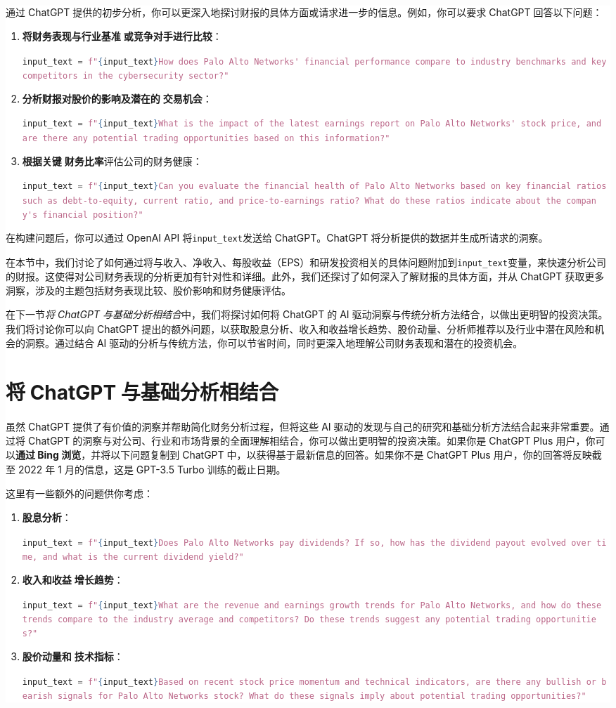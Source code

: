 通过 ChatGPT 提供的初步分析，你可以更深入地探讨财报的具体方面或请求进一步的信息。例如，你可以要求 ChatGPT 回答以下问题：

1.  **将财务表现与行业基准** **或竞争对手进行比较**：

    ```py
    input_text = f"{input_text}How does Palo Alto Networks' financial performance compare to industry benchmarks and key competitors in the cybersecurity sector?"
    ```

1.  **分析财报对股价的影响及潜在的** **交易机会**：

    ```py
    input_text = f"{input_text}What is the impact of the latest earnings report on Palo Alto Networks' stock price, and are there any potential trading opportunities based on this information?"
    ```

1.  **根据关键** **财务比率**评估公司的财务健康：

    ```py
    input_text = f"{input_text}Can you evaluate the financial health of Palo Alto Networks based on key financial ratios such as debt-to-equity, current ratio, and price-to-earnings ratio? What do these ratios indicate about the company's financial position?"
    ```

在构建问题后，你可以通过 OpenAI API 将`input_text`发送给 ChatGPT。ChatGPT 将分析提供的数据并生成所请求的洞察。

在本节中，我们讨论了如何通过将与收入、净收入、每股收益（EPS）和研发投资相关的具体问题附加到`input_text`变量，来快速分析公司的财报。这使得对公司财务表现的分析更加有针对性和详细。此外，我们还探讨了如何深入了解财报的具体方面，并从 ChatGPT 获取更多洞察，涉及的主题包括财务表现比较、股价影响和财务健康评估。

在下一节*将 ChatGPT 与基础分析相结合*中，我们将探讨如何将 ChatGPT 的 AI 驱动洞察与传统分析方法结合，以做出更明智的投资决策。我们将讨论你可以向 ChatGPT 提出的额外问题，以获取股息分析、收入和收益增长趋势、股价动量、分析师推荐以及行业中潜在风险和机会的洞察。通过结合 AI 驱动的分析与传统方法，你可以节省时间，同时更深入地理解公司财务表现和潜在的投资机会。

# 将 ChatGPT 与基础分析相结合

虽然 ChatGPT 提供了有价值的洞察并帮助简化财务分析过程，但将这些 AI 驱动的发现与自己的研究和基础分析方法结合起来非常重要。通过将 ChatGPT 的洞察与对公司、行业和市场背景的全面理解相结合，你可以做出更明智的投资决策。如果你是 ChatGPT Plus 用户，你可以**通过 Bing 浏览**，并将以下问题复制到 ChatGPT 中，以获得基于最新信息的回答。如果你不是 ChatGPT Plus 用户，你的回答将反映截至 2022 年 1 月的信息，这是 GPT-3.5 Turbo 训练的截止日期。

这里有一些额外的问题供你考虑：

1.  **股息分析**：

    ```py
    input_text = f"{input_text}Does Palo Alto Networks pay dividends? If so, how has the dividend payout evolved over time, and what is the current dividend yield?"
    ```

1.  **收入和收益** **增长趋势**：

    ```py
    input_text = f"{input_text}What are the revenue and earnings growth trends for Palo Alto Networks, and how do these trends compare to the industry average and competitors? Do these trends suggest any potential trading opportunities?"
    ```

1.  **股价动量和** **技术指标**：

    ```py
    input_text = f"{input_text}Based on recent stock price momentum and technical indicators, are there any bullish or bearish signals for Palo Alto Networks stock? What do these signals imply about potential trading opportunities?"
    ```

